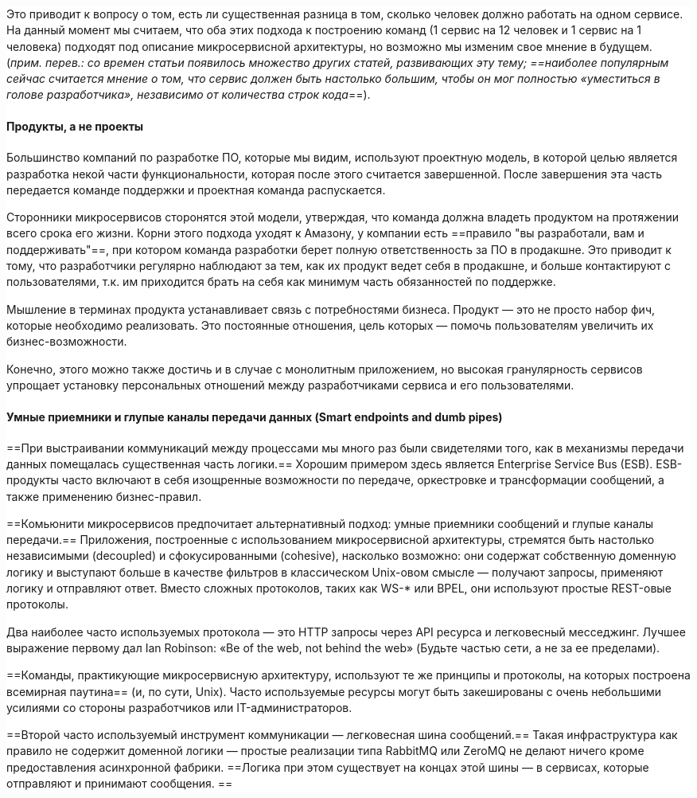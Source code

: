 Это приводит к вопросу о том, есть ли существенная разница в том, сколько человек должно работать на одном сервисе. На данный момент мы считаем, что оба этих подхода к построению команд (1 сервис на 12 человек и 1 сервис на 1 человека) подходят под описание микросервисной архитектуры, но возможно мы изменим свое мнение в будущем. (_прим. перев.: со времен статьи появилось множество других статей, развивающих эту тему; ==наиболее популярным сейчас считается мнение о том, что сервис должен быть настолько большим, чтобы он мог полностью «уместиться в голове разработчика», независимо от количества строк кода_==).
#### Продукты, а не проекты
  
Большинство компаний по разработке ПО, которые мы видим, используют проектную модель, в которой целью является разработка некой части функциональности, которая после этого считается завершенной. После завершения эта часть передается команде поддержки и проектная команда распускается.  

Сторонники микросервисов сторонятся этой модели, утверждая, что команда должна владеть продуктом на протяжении всего срока его жизни. Корни этого подхода уходят к Амазону, у компании есть ==правило "вы разработали, вам и поддерживать"==, при котором команда разработки берет полную ответственность за ПО в продакшне. Это приводит к тому, что разработчики регулярно наблюдают за тем, как их продукт ведет себя в продакшне, и больше контактируют с пользователями, т.к. им приходится брать на себя как минимум часть обязанностей по поддержке.  
  
Мышление в терминах продукта устанавливает связь с потребностями бизнеса. Продукт — это не просто набор фич, которые необходимо реализовать. Это постоянные отношения, цель которых — помочь пользователям увеличить их бизнес-возможности.  
  
Конечно, этого можно также достичь и в случае с монолитным приложением, но высокая гранулярность сервисов упрощает установку персональных отношений между разработчиками сервиса и его пользователями.

#### Умные приемники и глупые каналы передачи данных (Smart endpoints and dumb pipes)
  
==При выстраивании коммуникаций между процессами мы много раз были свидетелями того, как в механизмы передачи данных помещалась существенная часть логики.== Хорошим примером здесь является Enterprise Service Bus (ESB). ESB-продукты часто включают в себя изощренные возможности по передаче, оркестровке и трансформации сообщений, а также применению бизнес-правил.  
  
==Комьюнити микросервисов предпочитает альтернативный подход: умные приемники сообщений и глупые каналы передачи.== Приложения, построенные с использованием микросервисной архитектуры, стремятся быть настолько независимыми (decoupled) и сфокусированными (cohesive), насколько возможно: они содержат собственную доменную логику и выступают больше в качестве фильтров в классическом Unix-овом смысле — получают запросы, применяют логику и отправляют ответ. Вместо сложных протоколов, таких как WS-* или BPEL, они используют простые REST-овые протоколы.
  
Два наиболее часто используемых протокола — это HTTP запросы через API ресурса и легковесный месседжинг. Лучшее выражение первому дал Ian Robinson: «Be of the web, not behind the web» (Будьте частью сети, а не за ее пределами).  
  
==Команды, практикующие микросервисную архитектуру, используют те же принципы и протоколы, на которых построена всемирная паутина== (и, по сути, Unix). Часто используемые ресурсы могут быть закешированы с очень небольшими усилиями со стороны разработчиков или IT-администраторов.  
  
==Второй часто используемый инструмент коммуникации — легковесная шина сообщений.== Такая инфраструктура как правило не содержит доменной логики — простые реализации типа RabbitMQ или ZeroMQ не делают ничего кроме предоставления асинхронной фабрики. ==Логика при этом существует на концах этой шины — в сервисах, которые отправляют и принимают сообщения.  ==
  